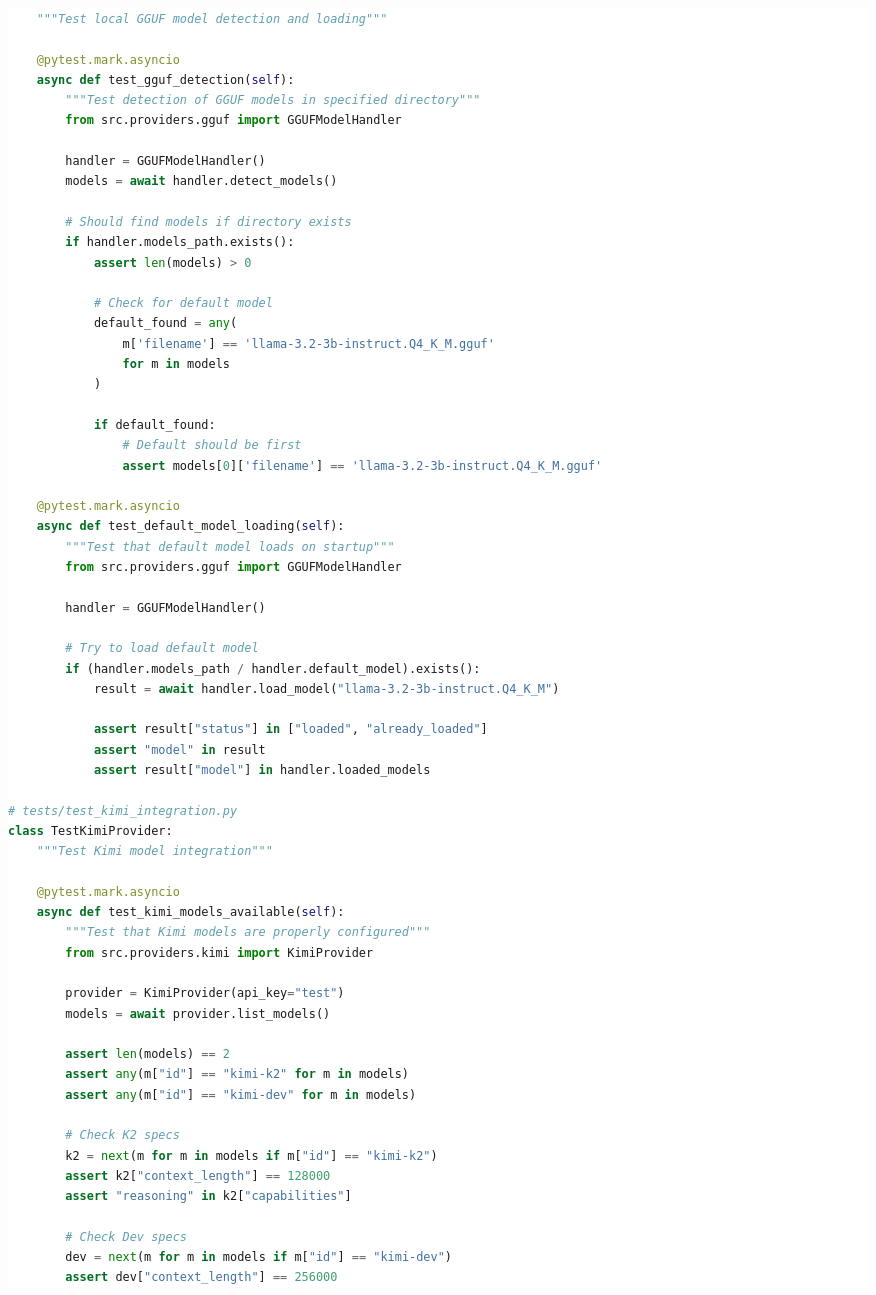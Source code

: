```python
    """Test local GGUF model detection and loading"""
    
    @pytest.mark.asyncio
    async def test_gguf_detection(self):
        """Test detection of GGUF models in specified directory"""
        from src.providers.gguf import GGUFModelHandler
        
        handler = GGUFModelHandler()
        models = await handler.detect_models()
        
        # Should find models if directory exists
        if handler.models_path.exists():
            assert len(models) > 0
            
            # Check for default model
            default_found = any(
                m['filename'] == 'llama-3.2-3b-instruct.Q4_K_M.gguf' 
                for m in models
            )
            
            if default_found:
                # Default should be first
                assert models[0]['filename'] == 'llama-3.2-3b-instruct.Q4_K_M.gguf'
    
    @pytest.mark.asyncio
    async def test_default_model_loading(self):
        """Test that default model loads on startup"""
        from src.providers.gguf import GGUFModelHandler
        
        handler = GGUFModelHandler()
        
        # Try to load default model
        if (handler.models_path / handler.default_model).exists():
            result = await handler.load_model("llama-3.2-3b-instruct.Q4_K_M")
            
            assert result["status"] in ["loaded", "already_loaded"]
            assert "model" in result
            assert result["model"] in handler.loaded_models

# tests/test_kimi_integration.py
class TestKimiProvider:
    """Test Kimi model integration"""
    
    @pytest.mark.asyncio
    async def test_kimi_models_available(self):
        """Test that Kimi models are properly configured"""
        from src.providers.kimi import KimiProvider
        
        provider = KimiProvider(api_key="test")
        models = await provider.list_models()
        
        assert len(models) == 2
        assert any(m["id"] == "kimi-k2" for m in models)
        assert any(m["id"] == "kimi-dev" for m in models)
        
        # Check K2 specs
        k2 = next(m for m in models if m["id"] == "kimi-k2")
        assert k2["context_length"] == 128000
        assert "reasoning" in k2["capabilities"]
        
        # Check Dev specs
        dev = next(m for m in models if m["id"] == "kimi-dev")
        assert dev["context_length"] == 256000
```